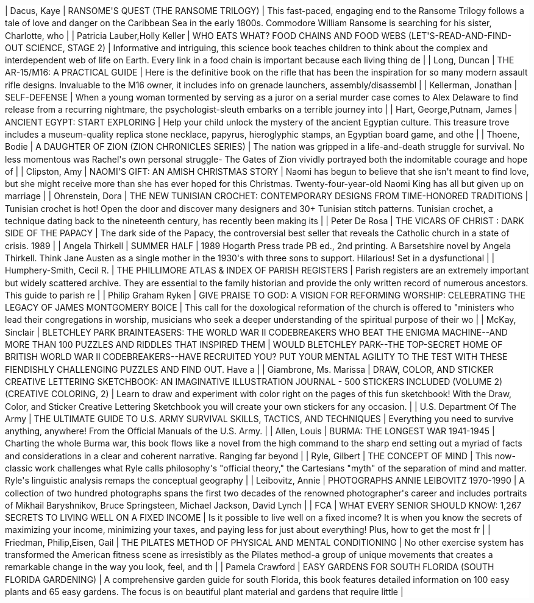 | Dacus, Kaye | RANSOME'S QUEST (THE RANSOME TRILOGY) | This fast-paced, engaging end to the Ransome Trilogy follows a tale of love and danger on the Caribbean Sea in the early 1800s.    Commodore William Ransome is searching for his sister, Charlotte, who |
| Patricia Lauber,Holly Keller | WHO EATS WHAT? FOOD CHAINS AND FOOD WEBS (LET'S-READ-AND-FIND-OUT SCIENCE, STAGE 2) |  Informative and intriguing, this science book teaches children to think about the complex and interdependent web of life on Earth. Every link in a food chain is important because each living thing de |
| Long, Duncan | THE AR-15/M16: A PRACTICAL GUIDE | Here is the definitive book on the rifle that has been the inspiration for so many modern assault rifle designs. Invaluable to the M16 owner, it includes info on grenade launchers, assembly/disassembl |
| Kellerman, Jonathan | SELF-DEFENSE | When a young woman tormented by serving as a juror on a serial murder case comes to Alex Delaware to find release from a recurring nightmare, the psychologist-sleuth embarks on a terrible journey into |
| Hart, George,Putnam, James | ANCIENT EGYPT: START EXPLORING | Help your child unlock the mystery of the ancient Egyptian culture. This treasure trove includes a museum-quality replica stone necklace, papyrus, hieroglyphic stamps, an Egyptian board game, and othe |
| Thoene, Bodie | A DAUGHTER OF ZION (ZION CHRONICLES SERIES) | The nation was gripped in a life-and-death struggle for survival. No less momentous was Rachel's own personal struggle-     The Gates of Zion vividly portrayed both the indomitable courage and hope of |
| Clipston, Amy | NAOMI'S GIFT: AN AMISH CHRISTMAS STORY |  Naomi has begun to believe that she isn't meant to find love, but she might receive more than she has ever hoped for this Christmas.   Twenty-four-year-old Naomi King has all but given up on marriage |
| Ohrenstein, Dora | THE NEW TUNISIAN CROCHET: CONTEMPORARY DESIGNS FROM TIME-HONORED TRADITIONS |  Tunisian crochet is hot! Open the door and discover many designers and 30+ Tunisian stitch patterns.  Tunisian crochet, a technique dating back to the nineteenth century, has recently been making its |
| Peter De Rosa | THE VICARS OF CHRIST : DARK SIDE OF THE PAPACY | The dark side of the Papacy, the controversial best seller that reveals the Catholic church in a state of crisis. 1989 |
| Angela Thirkell | SUMMER HALF | 1989 Hogarth Press trade PB ed., 2nd printing. A Barsetshire novel by Angela Thirkell. Think Jane Austen as a single mother in the 1930's with three sons to support. Hilarious! Set in a dysfunctional  |
| Humphery-Smith, Cecil R. | THE PHILLIMORE ATLAS &AMP; INDEX OF PARISH REGISTERS |  Parish registers are an extremely important but widely scattered archive. They are essential to the family historian and provide the only written record of numerous ancestors. This guide to parish re |
| Philip Graham Ryken | GIVE PRAISE TO GOD: A VISION FOR REFORMING WORSHIP: CELEBRATING THE LEGACY OF JAMES MONTGOMERY BOICE | This call for the doxological reformation of the church is offered to "ministers who lead their congregations in worship, musicians who seek a deeper understanding of the spiritual purpose of their wo |
| McKay, Sinclair | BLETCHLEY PARK BRAINTEASERS: THE WORLD WAR II CODEBREAKERS WHO BEAT THE ENIGMA MACHINE--AND MORE THAN 100 PUZZLES AND RIDDLES THAT INSPIRED THEM | WOULD BLETCHLEY PARK--THE TOP-SECRET HOME OF BRITISH WORLD WAR II CODEBREAKERS--HAVE RECRUITED YOU? PUT YOUR MENTAL AGILITY TO THE TEST WITH THESE FIENDISHLY CHALLENGING PUZZLES AND FIND OUT.   Have a |
| Giambrone, Ms. Marissa | DRAW, COLOR, AND STICKER CREATIVE LETTERING SKETCHBOOK: AN IMAGINATIVE ILLUSTRATION JOURNAL - 500 STICKERS INCLUDED (VOLUME 2) (CREATIVE COLORING, 2) | Learn to draw and experiment with color right on the pages of this fun sketchbook! With the Draw, Color, and Sticker Creative Lettering Sketchbook you will create your own stickers for any occasion.   |
| U.S. Department Of The Army | THE ULTIMATE GUIDE TO U.S. ARMY SURVIVAL SKILLS, TACTICS, AND TECHNIQUES | Everything you need to survive anything, anywhere! From the Official Manuals of the U.S. Army. |
| Allen, Louis | BURMA: THE LONGEST WAR 1941-1945 | Charting the whole Burma war, this book flows like a novel from the high command to the sharp end setting out a myriad of facts and considerations in a clear and coherent narrative. Ranging far beyond |
| Ryle, Gilbert | THE CONCEPT OF MIND | This now-classic work challenges what Ryle calls philosophy's "official theory," the Cartesians "myth" of the separation of mind and matter. Ryle's linguistic analysis remaps the conceptual geography  |
| Leibovitz, Annie | PHOTOGRAPHS ANNIE LEIBOVITZ 1970-1990 | A collection of two hundred photographs spans the first two decades of the renowned photographer's career and includes portraits of Mikhail Baryshnikov, Bruce Springsteen, Michael Jackson, David Lynch |
| FCA | WHAT EVERY SENIOR SHOULD KNOW: 1,267 SECRETS TO LIVING WELL ON A FIXED INCOME | Is it possible to live well on a fixed income? It is when you know the secrets of maximizing your income, minimizing your taxes, and paying less for just about everything! Plus, how to get the most fr |
| Friedman, Philip,Eisen, Gail | THE PILATES METHOD OF PHYSICAL AND MENTAL CONDITIONING | No other exercise system has transformed the American fitness scene as irresistibly as the Pilates method-a group of unique movements that creates a remarkable change in the way you look, feel, and th |
| Pamela Crawford | EASY GARDENS FOR SOUTH FLORIDA (SOUTH FLORIDA GARDENING) | A comprehensive garden guide for south Florida, this book features detailed information on 100 easy plants and 65 easy gardens. The focus is on beautiful plant material and gardens that require little |